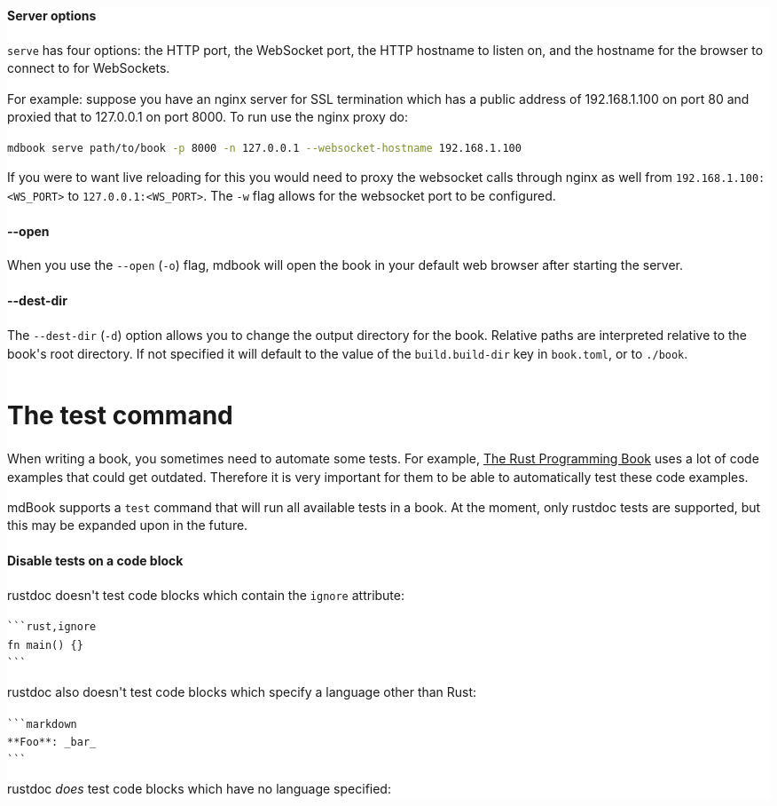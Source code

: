 #### Server options

`serve` has four options: the HTTP port, the WebSocket port, the HTTP hostname
to listen on, and the hostname for the browser to connect to for WebSockets.

For example: suppose you have an nginx server for SSL termination which has a
public address of 192.168.1.100 on port 80 and proxied that to 127.0.0.1 on port
8000\. To run use the nginx proxy do:

```bash
mdbook serve path/to/book -p 8000 -n 127.0.0.1 --websocket-hostname 192.168.1.100
```

If you were to want live reloading for this you would need to proxy the
websocket calls through nginx as well from `192.168.1.100:<WS_PORT>` to
`127.0.0.1:<WS_PORT>`. The `-w` flag allows for the websocket port to be
configured.

#### --open

When you use the `--open` (`-o`) flag, mdbook will open the book in your
default web browser after starting the server.

#### --dest-dir

The `--dest-dir` (`-d`) option allows you to change the output directory for the
book. Relative paths are interpreted relative to the book's root directory. If
not specified it will default to the value of the `build.build-dir` key in
`book.toml`, or to `./book`.
# The test command

When writing a book, you sometimes need to automate some tests. For example,
[The Rust Programming Book](https://doc.rust-lang.org/stable/book/) uses a lot
of code examples that could get outdated. Therefore it is very important for
them to be able to automatically test these code examples.

mdBook supports a `test` command that will run all available tests in a book. At
the moment, only rustdoc tests are supported, but this may be expanded upon in
the future.

#### Disable tests on a code block

rustdoc doesn't test code blocks which contain the `ignore` attribute:

    ```rust,ignore
    fn main() {}
    ```

rustdoc also doesn't test code blocks which specify a language other than Rust:

    ```markdown
    **Foo**: _bar_
    ```

rustdoc *does* test code blocks which have no language specified:
